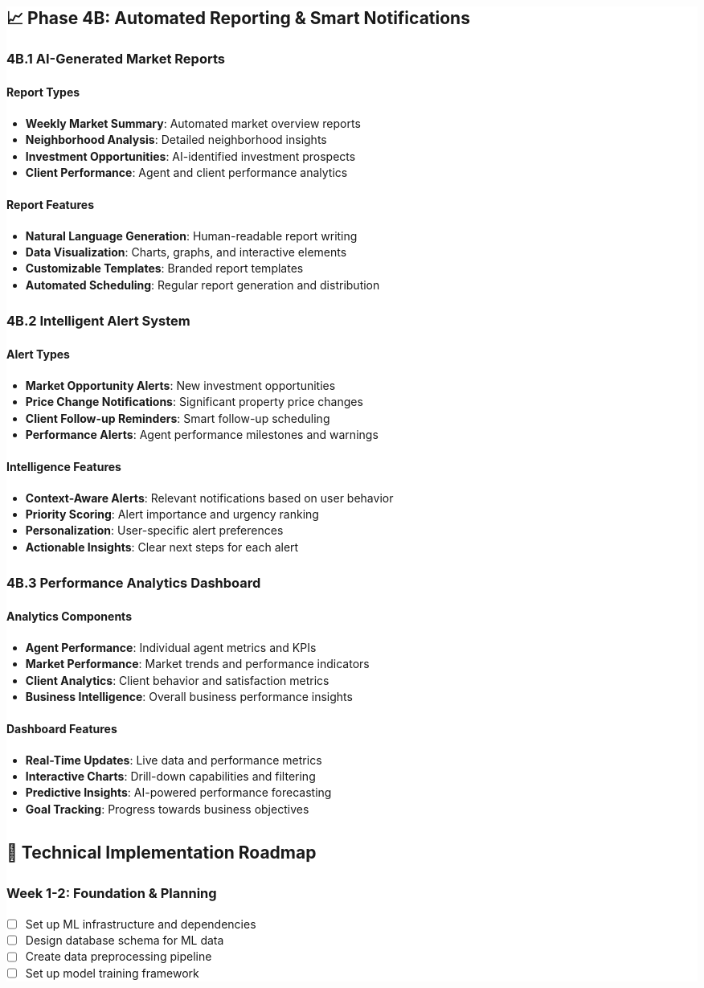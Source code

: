 ## 📈 **Phase 4B: Automated Reporting & Smart Notifications**

### **4B.1 AI-Generated Market Reports**

#### **Report Types**
- **Weekly Market Summary**: Automated market overview reports
- **Neighborhood Analysis**: Detailed neighborhood insights
- **Investment Opportunities**: AI-identified investment prospects
- **Client Performance**: Agent and client performance analytics

#### **Report Features**
- **Natural Language Generation**: Human-readable report writing
- **Data Visualization**: Charts, graphs, and interactive elements
- **Customizable Templates**: Branded report templates
- **Automated Scheduling**: Regular report generation and distribution

### **4B.2 Intelligent Alert System**

#### **Alert Types**
- **Market Opportunity Alerts**: New investment opportunities
- **Price Change Notifications**: Significant property price changes
- **Client Follow-up Reminders**: Smart follow-up scheduling
- **Performance Alerts**: Agent performance milestones and warnings

#### **Intelligence Features**
- **Context-Aware Alerts**: Relevant notifications based on user behavior
- **Priority Scoring**: Alert importance and urgency ranking
- **Personalization**: User-specific alert preferences
- **Actionable Insights**: Clear next steps for each alert

### **4B.3 Performance Analytics Dashboard**

#### **Analytics Components**
- **Agent Performance**: Individual agent metrics and KPIs
- **Market Performance**: Market trends and performance indicators
- **Client Analytics**: Client behavior and satisfaction metrics
- **Business Intelligence**: Overall business performance insights

#### **Dashboard Features**
- **Real-Time Updates**: Live data and performance metrics
- **Interactive Charts**: Drill-down capabilities and filtering
- **Predictive Insights**: AI-powered performance forecasting
- **Goal Tracking**: Progress towards business objectives

## 🔧 **Technical Implementation Roadmap**

### **Week 1-2: Foundation & Planning**
- [ ] Set up ML infrastructure and dependencies
- [ ] Design database schema for ML data
- [ ] Create data preprocessing pipeline
- [ ] Set up model training framework

